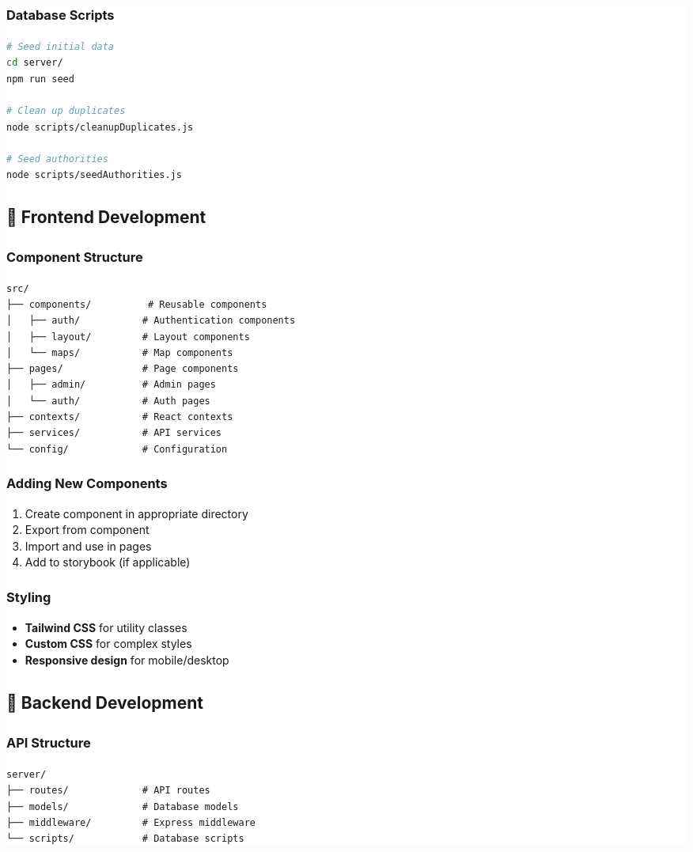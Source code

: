 ### **Database Scripts**
```bash
# Seed initial data
cd server/
npm run seed

# Clean up duplicates
node scripts/cleanupDuplicates.js

# Seed authorities
node scripts/seedAuthorities.js
```

## 🎨 **Frontend Development**

### **Component Structure**
```
src/
├── components/          # Reusable components
│   ├── auth/           # Authentication components
│   ├── layout/         # Layout components
│   └── maps/           # Map components
├── pages/              # Page components
│   ├── admin/          # Admin pages
│   └── auth/           # Auth pages
├── contexts/           # React contexts
├── services/           # API services
└── config/             # Configuration
```

### **Adding New Components**
1. Create component in appropriate directory
2. Export from component
3. Import and use in pages
4. Add to storybook (if applicable)

### **Styling**
- **Tailwind CSS** for utility classes
- **Custom CSS** for complex styles
- **Responsive design** for mobile/desktop

## 🔧 **Backend Development**

### **API Structure**
```
server/
├── routes/             # API routes
├── models/             # Database models
├── middleware/         # Express middleware
└── scripts/            # Database scripts
```
